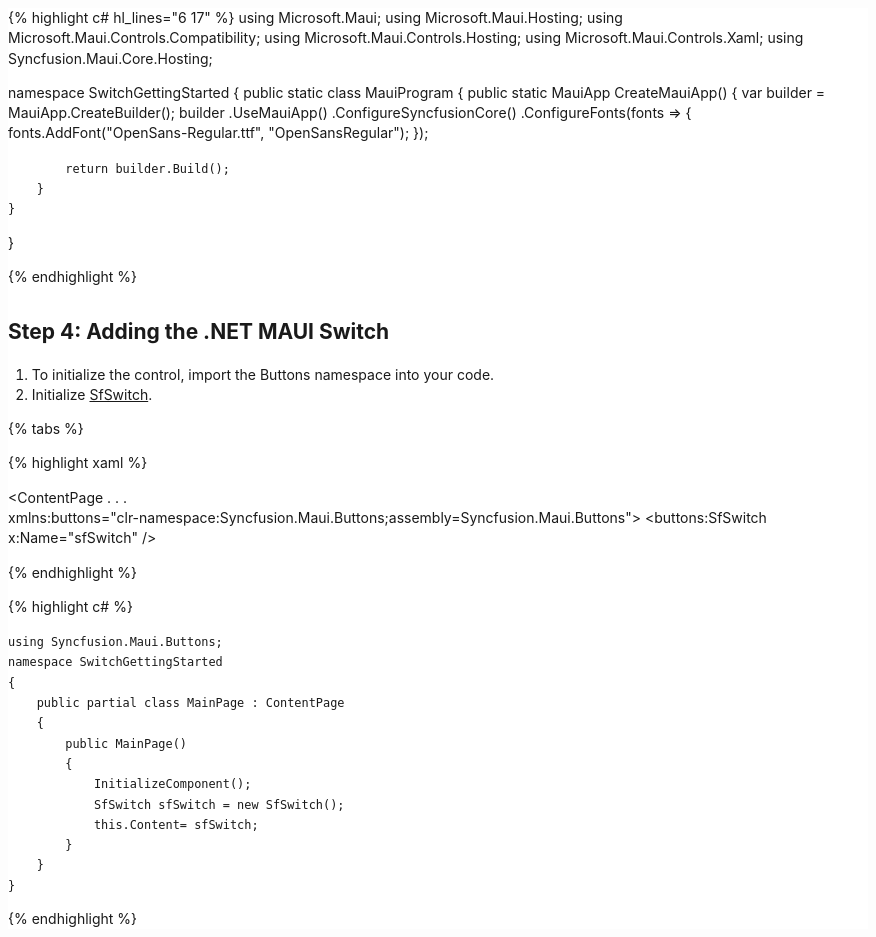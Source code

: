 {% highlight c# hl_lines="6 17" %}
using Microsoft.Maui;
using Microsoft.Maui.Hosting;
using Microsoft.Maui.Controls.Compatibility;
using Microsoft.Maui.Controls.Hosting;
using Microsoft.Maui.Controls.Xaml;
using Syncfusion.Maui.Core.Hosting;

namespace SwitchGettingStarted
{
    public static class MauiProgram
    {
        public static MauiApp CreateMauiApp()
        {
            var builder = MauiApp.CreateBuilder();
            builder
            .UseMauiApp<App>()
            .ConfigureSyncfusionCore()
            .ConfigureFonts(fonts =>
            {
                fonts.AddFont("OpenSans-Regular.ttf", "OpenSansRegular");
            });

            return builder.Build();
        }      
    }
}   

{% endhighlight %} 

## Step 4: Adding the .NET MAUI Switch 

1. To initialize the control, import the Buttons namespace into your code.
2. Initialize [SfSwitch](https://help.syncfusion.com/cr/maui/Syncfusion.Maui.Buttons.SfSwitch.html).

{% tabs %}

{% highlight xaml %}

<ContentPage
    . . .    
    xmlns:buttons="clr-namespace:Syncfusion.Maui.Buttons;assembly=Syncfusion.Maui.Buttons">
    <buttons:SfSwitch x:Name="sfSwitch" />
</ContentPage>

{% endhighlight %}

{% highlight c# %}

    using Syncfusion.Maui.Buttons;
    namespace SwitchGettingStarted
    {
        public partial class MainPage : ContentPage
        {
            public MainPage()
            {
                InitializeComponent();           
                SfSwitch sfSwitch = new SfSwitch();
                this.Content= sfSwitch;
            }
        }   
    }

{% endhighlight %}
